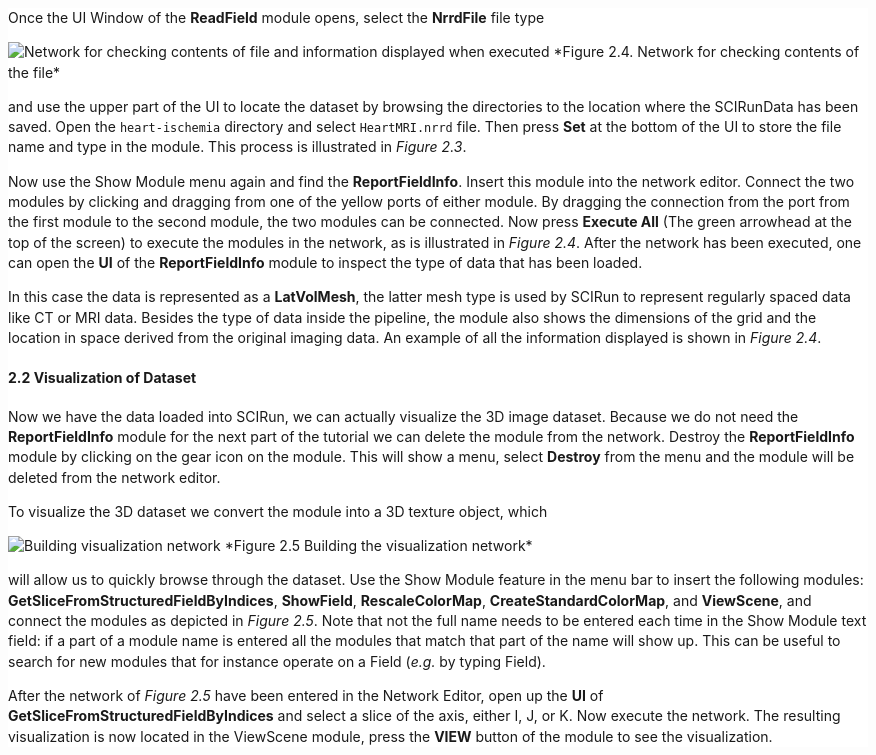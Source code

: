 Once the UI Window of the **ReadField** module opens, select the **NrrdFile** file type


<img src="https://github.com/nids2001/scirun.pages/blob/ischemia-tutorial/IschemiaTutorial_images/2.4.png" alt="Network for checking contents of file and information displayed when executed ">
*Figure 2.4. Network for checking contents of the file*


and use the upper part of the UI to locate the dataset by browsing the directories to the
location where the SCIRunData has been saved. Open the `heart-ischemia` directory and
select `HeartMRI.nrrd` file. Then press **Set** at the bottom of the UI to store the file name
and type in the module. This process is illustrated in *Figure 2.3*.

Now use the Show Module menu again and find the **ReportFieldInfo**. Insert this
module into the network editor. Connect the two modules by clicking and dragging from one of the yellow
ports of either module. By dragging the connection from the port from the first module to the second module,
the two modules can be connected. Now press **Execute All** (The green arrowhead at the top of the screen) to execute the modules in the
network, as is illustrated in *Figure 2.4*. After the network has been executed, one can open
the **UI** of the **ReportFieldInfo** module to inspect the type of data that has been loaded.

In this case the data is represented as a **LatVolMesh**, the latter mesh type is used by
SCIRun to represent regularly spaced data like CT or MRI data. Besides the type of data
inside the pipeline, the module also shows the dimensions of the grid and the location in
space derived from the original imaging data. An example of all the information displayed
is shown in *Figure 2.4*.


#### 2.2 Visualization of Dataset

Now we have the data loaded into SCIRun, we can actually visualize the 3D image dataset.
Because we do not need the **ReportFieldInfo** module for the next part of the tutorial we
can delete the module from the network. Destroy the **ReportFieldInfo** module by clicking
on the gear icon on the module. This will show a menu, select **Destroy** from
the menu and the module will be deleted from the network editor.

To visualize the 3D dataset we convert the module into a 3D texture object, which


<img src="https://github.com/nids2001/scirun.pages/blob/ischemia-tutorial/IschemiaTutorial_images/2.5.png" alt="Building visualization network">
*Figure 2.5  Building the visualization network*


will allow us to quickly browse through the dataset. Use the Show Module feature in the
menu bar to insert the following modules: **GetSliceFromStructuredFieldByIndices**, **ShowField**, **RescaleColorMap**, **CreateStandardColorMap**, and **ViewScene**, and connect the modules as depicted in
*Figure 2.5*. Note that not the full name needs to be entered each time in the Show Module
text field: if a part of a module name is entered all the modules that match that part of the
name will show up. This can be useful to search for new modules that for instance operate
on a Field (*e.g.* by typing Field).

After the network of *Figure 2.5* have been entered in the Network Editor, open up the **UI**
of **GetSliceFromStructuredFieldByIndices** and select a slice of the axis, either I, J, or K. Now execute the network. The resulting visualization is now located in the
ViewScene module, press the **VIEW** button of the module to see the visualization.
